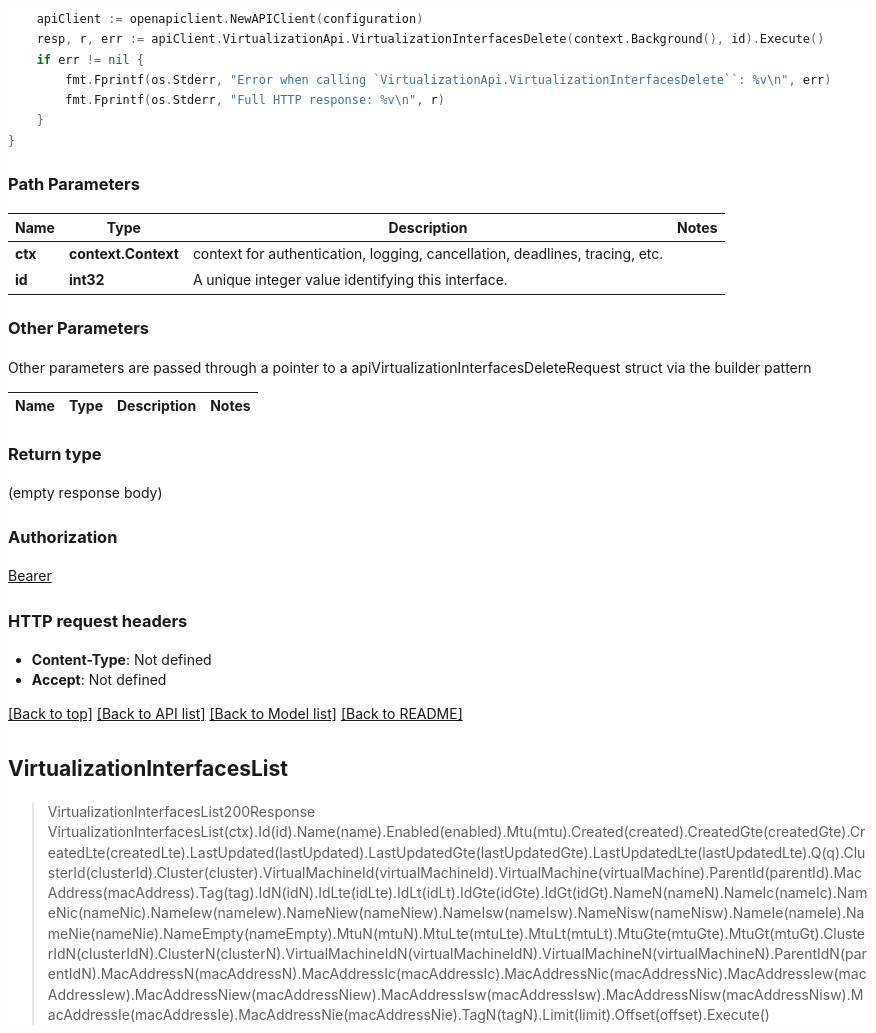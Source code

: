 ```go
    apiClient := openapiclient.NewAPIClient(configuration)
    resp, r, err := apiClient.VirtualizationApi.VirtualizationInterfacesDelete(context.Background(), id).Execute()
    if err != nil {
        fmt.Fprintf(os.Stderr, "Error when calling `VirtualizationApi.VirtualizationInterfacesDelete``: %v\n", err)
        fmt.Fprintf(os.Stderr, "Full HTTP response: %v\n", r)
    }
}
```

### Path Parameters


Name | Type | Description  | Notes
------------- | ------------- | ------------- | -------------
**ctx** | **context.Context** | context for authentication, logging, cancellation, deadlines, tracing, etc.
**id** | **int32** | A unique integer value identifying this interface. | 

### Other Parameters

Other parameters are passed through a pointer to a apiVirtualizationInterfacesDeleteRequest struct via the builder pattern


Name | Type | Description  | Notes
------------- | ------------- | ------------- | -------------


### Return type

 (empty response body)

### Authorization

[Bearer](../README.md#Bearer)

### HTTP request headers

- **Content-Type**: Not defined
- **Accept**: Not defined

[[Back to top]](#) [[Back to API list]](../README.md#documentation-for-api-endpoints)
[[Back to Model list]](../README.md#documentation-for-models)
[[Back to README]](../README.md)


## VirtualizationInterfacesList

> VirtualizationInterfacesList200Response VirtualizationInterfacesList(ctx).Id(id).Name(name).Enabled(enabled).Mtu(mtu).Created(created).CreatedGte(createdGte).CreatedLte(createdLte).LastUpdated(lastUpdated).LastUpdatedGte(lastUpdatedGte).LastUpdatedLte(lastUpdatedLte).Q(q).ClusterId(clusterId).Cluster(cluster).VirtualMachineId(virtualMachineId).VirtualMachine(virtualMachine).ParentId(parentId).MacAddress(macAddress).Tag(tag).IdN(idN).IdLte(idLte).IdLt(idLt).IdGte(idGte).IdGt(idGt).NameN(nameN).NameIc(nameIc).NameNic(nameNic).NameIew(nameIew).NameNiew(nameNiew).NameIsw(nameIsw).NameNisw(nameNisw).NameIe(nameIe).NameNie(nameNie).NameEmpty(nameEmpty).MtuN(mtuN).MtuLte(mtuLte).MtuLt(mtuLt).MtuGte(mtuGte).MtuGt(mtuGt).ClusterIdN(clusterIdN).ClusterN(clusterN).VirtualMachineIdN(virtualMachineIdN).VirtualMachineN(virtualMachineN).ParentIdN(parentIdN).MacAddressN(macAddressN).MacAddressIc(macAddressIc).MacAddressNic(macAddressNic).MacAddressIew(macAddressIew).MacAddressNiew(macAddressNiew).MacAddressIsw(macAddressIsw).MacAddressNisw(macAddressNisw).MacAddressIe(macAddressIe).MacAddressNie(macAddressNie).TagN(tagN).Limit(limit).Offset(offset).Execute()
